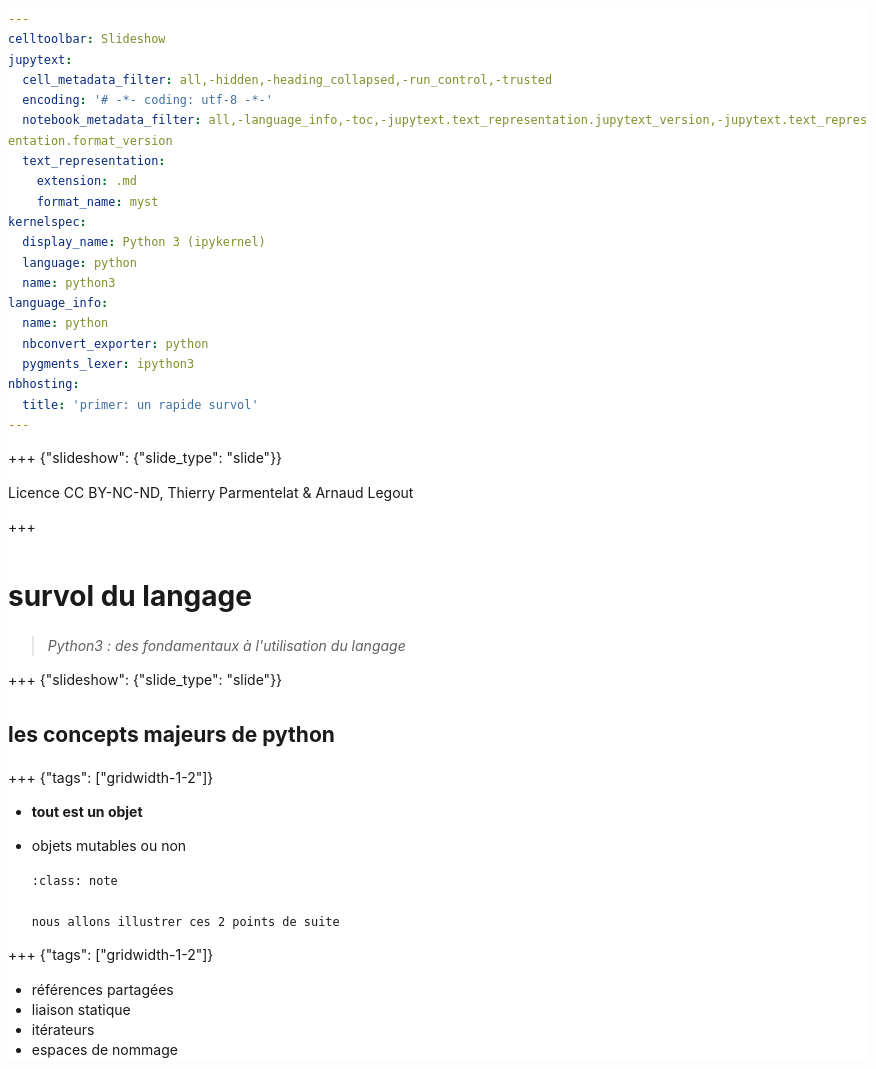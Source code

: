 ```yaml
---
celltoolbar: Slideshow
jupytext:
  cell_metadata_filter: all,-hidden,-heading_collapsed,-run_control,-trusted
  encoding: '# -*- coding: utf-8 -*-'
  notebook_metadata_filter: all,-language_info,-toc,-jupytext.text_representation.jupytext_version,-jupytext.text_representation.format_version
  text_representation:
    extension: .md
    format_name: myst
kernelspec:
  display_name: Python 3 (ipykernel)
  language: python
  name: python3
language_info:
  name: python
  nbconvert_exporter: python
  pygments_lexer: ipython3
nbhosting:
  title: 'primer: un rapide survol'
---
```


+++ {"slideshow": {"slide_type": "slide"}}

Licence CC BY-NC-ND, Thierry Parmentelat & Arnaud Legout

+++

# survol du langage


> *Python3 : des fondamentaux à l'utilisation du langage*

+++ {"slideshow": {"slide_type": "slide"}}

## les concepts majeurs de python

+++ {"tags": ["gridwidth-1-2"]}

* **tout est un objet**
* objets mutables ou non

  ````{admonition} c'est le sujet de ce notebook
  :class: note

  nous allons illustrer ces 2 points de suite

  ````

+++ {"tags": ["gridwidth-1-2"]}

* références partagées
* liaison statique
* itérateurs
* espaces de nommage
